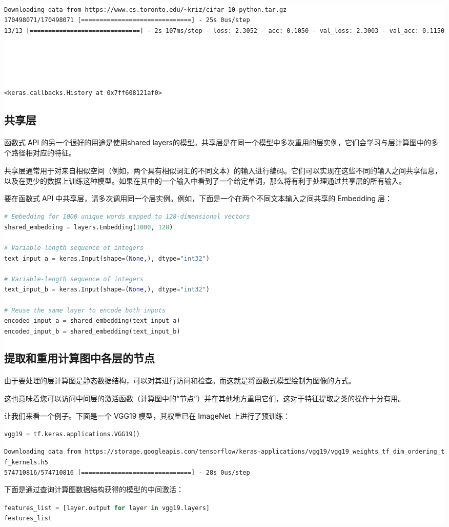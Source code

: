     Downloading data from https://www.cs.toronto.edu/~kriz/cifar-10-python.tar.gz
    170498071/170498071 [==============================] - 25s 0us/step
    13/13 [==============================] - 2s 107ms/step - loss: 2.3052 - acc: 0.1050 - val_loss: 2.3003 - val_acc: 0.1150





    <keras.callbacks.History at 0x7ff608121af0>



## 共享层
函数式 API 的另一个很好的用途是使用shared layers的模型。共享层是在同一个模型中多次重用的层实例，它们会学习与层计算图中的多个路径相对应的特征。

共享层通常用于对来自相似空间（例如，两个具有相似词汇的不同文本）的输入进行编码。它们可以实现在这些不同的输入之间共享信息，以及在更少的数据上训练这种模型。如果在其中的一个输入中看到了一个给定单词，那么将有利于处理通过共享层的所有输入。

要在函数式 API 中共享层，请多次调用同一个层实例。例如，下面是一个在两个不同文本输入之间共享的 Embedding 层：


```python
# Embedding for 1000 unique words mapped to 128-dimensional vectors
shared_embedding = layers.Embedding(1000, 128)

# Variable-length sequence of integers
text_input_a = keras.Input(shape=(None,), dtype="int32")

# Variable-length sequence of integers
text_input_b = keras.Input(shape=(None,), dtype="int32")

# Reuse the same layer to encode both inputs
encoded_input_a = shared_embedding(text_input_a)
encoded_input_b = shared_embedding(text_input_b)
```

## 提取和重用计算图中各层的节点
由于要处理的层计算图是静态数据结构，可以对其进行访问和检查。而这就是将函数式模型绘制为图像的方式。

这也意味着您可以访问中间层的激活函数（计算图中的“节点”）并在其他地方重用它们，这对于特征提取之类的操作十分有用。

让我们来看一个例子。下面是一个 VGG19 模型，其权重已在 ImageNet 上进行了预训练：


```python
vgg19 = tf.keras.applications.VGG19()
```

    Downloading data from https://storage.googleapis.com/tensorflow/keras-applications/vgg19/vgg19_weights_tf_dim_ordering_tf_kernels.h5
    574710816/574710816 [==============================] - 28s 0us/step


下面是通过查询计算图数据结构获得的模型的中间激活：


```python
features_list = [layer.output for layer in vgg19.layers]
features_list
```
